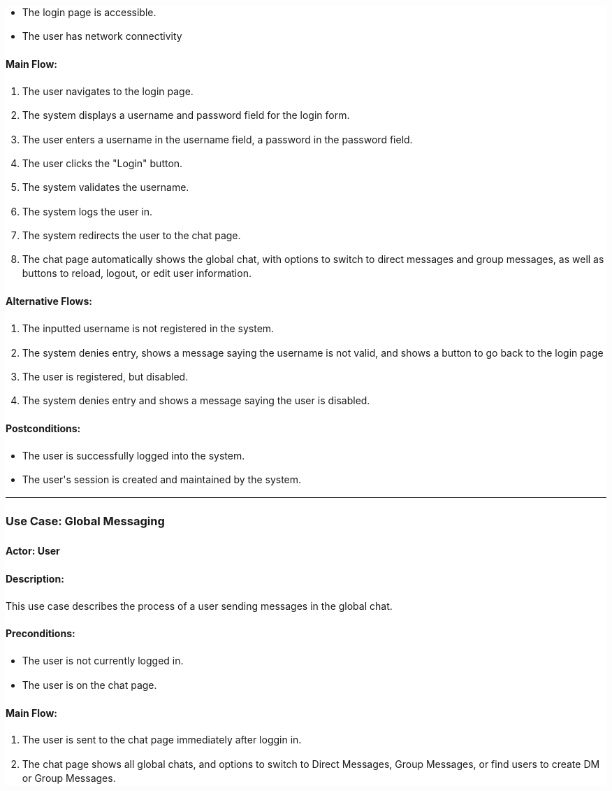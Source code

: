 -   The login page is accessible.

-   The user has network connectivity

#### Main Flow:

1.  The user navigates to the login page.

2.  The system displays a username and password field for the login form.

3.  The user enters a username in the username field, a password in the password field.

4.  The user clicks the "Login" button.

5.  The system validates the username.

6.  The system logs the user in.

7.  The system redirects the user to the chat page.

7.  The chat page automatically shows the global chat, with options to switch to direct messages and group messages, as well as buttons to reload, logout, or edit user information.

#### Alternative Flows:

1. The inputted username is not registered in the system.

2. The system denies entry, shows a message saying the username is not valid, and shows a button to go back to the login page

3. The user is registered, but disabled.

4. The system denies entry and shows a message saying the user is disabled.

#### Postconditions:

-   The user is successfully logged into the system.

-   The user's session is created and maintained by the system.



---
### Use Case: Global Messaging
#### Actor: User

#### Description: 
This use case describes the process of a user sending messages in the global chat.

#### Preconditions:

-   The user is not currently logged in.

-   The user is on the chat page. 

#### Main Flow:

1.  The user is sent to the chat page immediately after loggin in.

2.  The chat page shows all global chats, and options to switch to Direct Messages, Group Messages, or find users to create DM or Group Messages.
